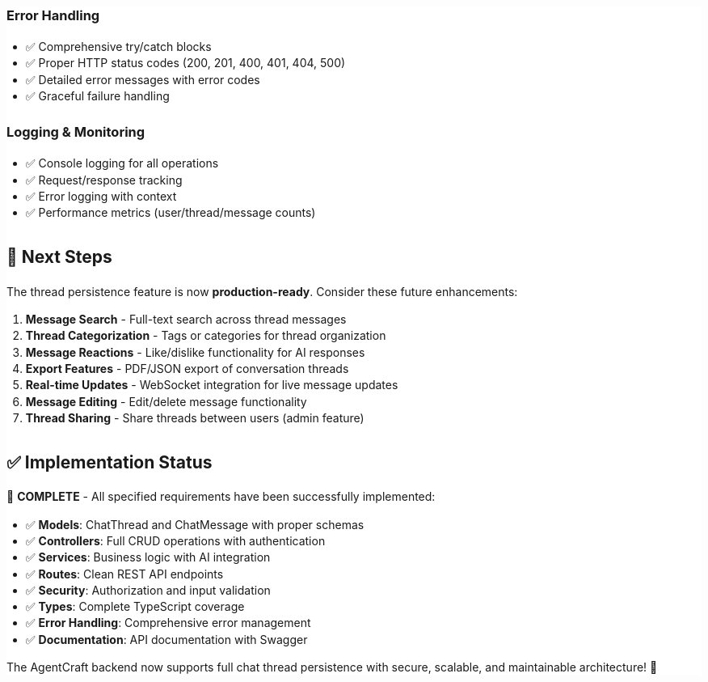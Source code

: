### **Error Handling**
- ✅ Comprehensive try/catch blocks
- ✅ Proper HTTP status codes (200, 201, 400, 401, 404, 500)
- ✅ Detailed error messages with error codes
- ✅ Graceful failure handling

### **Logging & Monitoring**
- ✅ Console logging for all operations
- ✅ Request/response tracking
- ✅ Error logging with context
- ✅ Performance metrics (user/thread/message counts)

## 🎯 Next Steps

The thread persistence feature is now **production-ready**. Consider these future enhancements:

1. **Message Search** - Full-text search across thread messages
2. **Thread Categorization** - Tags or categories for thread organization  
3. **Message Reactions** - Like/dislike functionality for AI responses
4. **Export Features** - PDF/JSON export of conversation threads
5. **Real-time Updates** - WebSocket integration for live message updates
6. **Message Editing** - Edit/delete message functionality
7. **Thread Sharing** - Share threads between users (admin feature)

## ✅ Implementation Status

🎉 **COMPLETE** - All specified requirements have been successfully implemented:

- ✅ **Models**: ChatThread and ChatMessage with proper schemas
- ✅ **Controllers**: Full CRUD operations with authentication
- ✅ **Services**: Business logic with AI integration
- ✅ **Routes**: Clean REST API endpoints
- ✅ **Security**: Authorization and input validation
- ✅ **Types**: Complete TypeScript coverage
- ✅ **Error Handling**: Comprehensive error management
- ✅ **Documentation**: API documentation with Swagger

The AgentCraft backend now supports full chat thread persistence with secure, scalable, and maintainable architecture! 🚀 